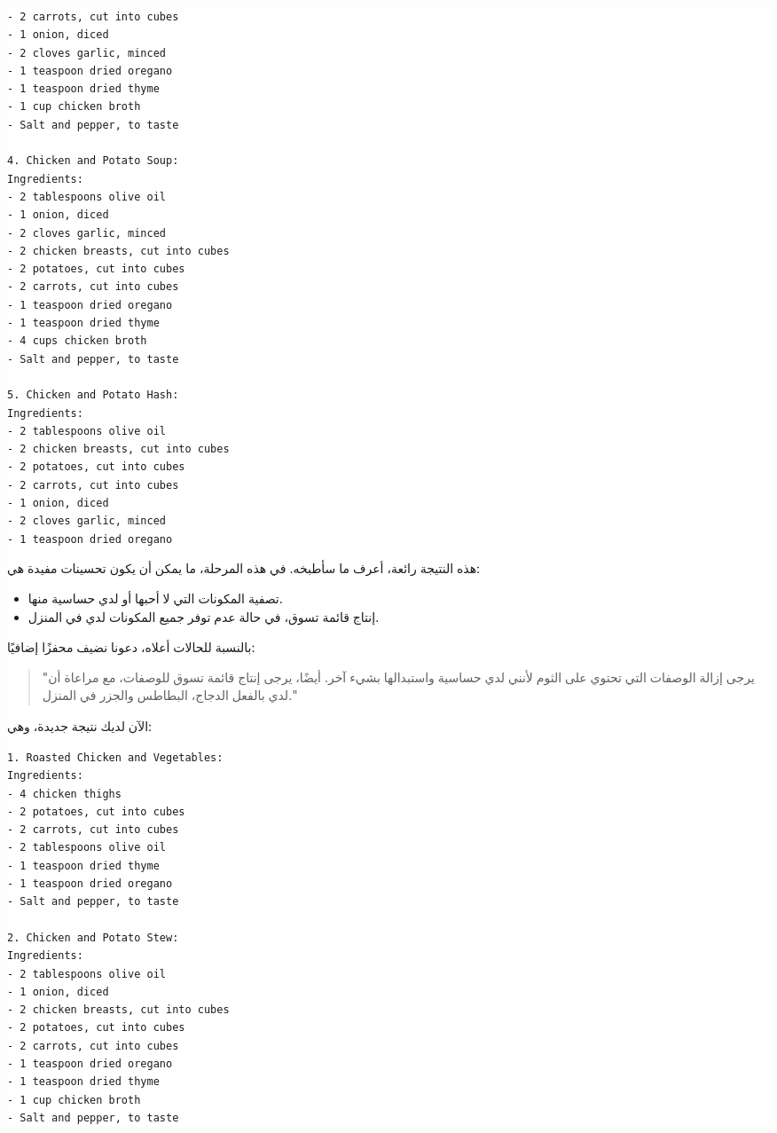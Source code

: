 ```output
- 2 carrots, cut into cubes
- 1 onion, diced
- 2 cloves garlic, minced
- 1 teaspoon dried oregano
- 1 teaspoon dried thyme
- 1 cup chicken broth
- Salt and pepper, to taste

4. Chicken and Potato Soup:
Ingredients:
- 2 tablespoons olive oil
- 1 onion, diced
- 2 cloves garlic, minced
- 2 chicken breasts, cut into cubes
- 2 potatoes, cut into cubes
- 2 carrots, cut into cubes
- 1 teaspoon dried oregano
- 1 teaspoon dried thyme
- 4 cups chicken broth
- Salt and pepper, to taste

5. Chicken and Potato Hash:
Ingredients:
- 2 tablespoons olive oil
- 2 chicken breasts, cut into cubes
- 2 potatoes, cut into cubes
- 2 carrots, cut into cubes
- 1 onion, diced
- 2 cloves garlic, minced
- 1 teaspoon dried oregano
```

هذه النتيجة رائعة، أعرف ما سأطبخه. في هذه المرحلة، ما يمكن أن يكون تحسينات مفيدة هي:

- تصفية المكونات التي لا أحبها أو لدي حساسية منها.
- إنتاج قائمة تسوق، في حالة عدم توفر جميع المكونات لدي في المنزل.

بالنسبة للحالات أعلاه، دعونا نضيف محفزًا إضافيًا:

> "يرجى إزالة الوصفات التي تحتوي على الثوم لأنني لدي حساسية واستبدالها بشيء آخر. أيضًا، يرجى إنتاج قائمة تسوق للوصفات، مع مراعاة أن لدي بالفعل الدجاج، البطاطس والجزر في المنزل."

الآن لديك نتيجة جديدة، وهي:

```output
1. Roasted Chicken and Vegetables:
Ingredients:
- 4 chicken thighs
- 2 potatoes, cut into cubes
- 2 carrots, cut into cubes
- 2 tablespoons olive oil
- 1 teaspoon dried thyme
- 1 teaspoon dried oregano
- Salt and pepper, to taste

2. Chicken and Potato Stew:
Ingredients:
- 2 tablespoons olive oil
- 1 onion, diced
- 2 chicken breasts, cut into cubes
- 2 potatoes, cut into cubes
- 2 carrots, cut into cubes
- 1 teaspoon dried oregano
- 1 teaspoon dried thyme
- 1 cup chicken broth
- Salt and pepper, to taste
```